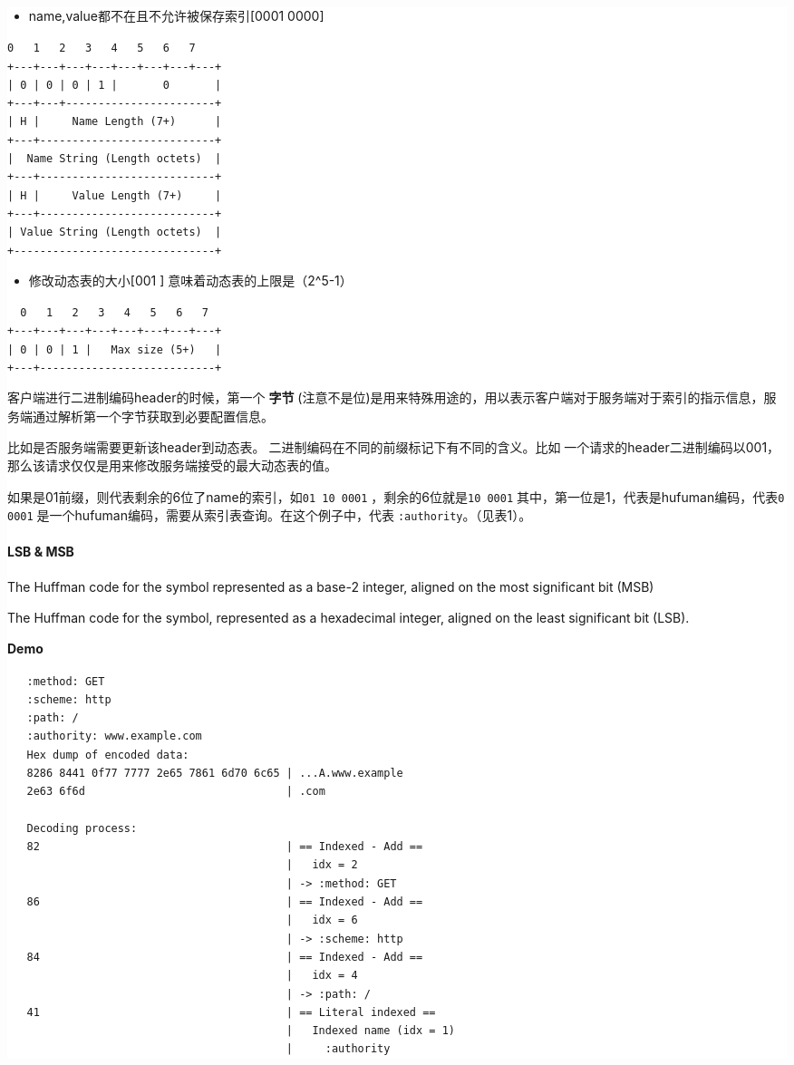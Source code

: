 * name,value都不在且不允许被保存索引[0001 0000]  

```
0   1   2   3   4   5   6   7
+---+---+---+---+---+---+---+---+
| 0 | 0 | 0 | 1 |       0       |
+---+---+-----------------------+
| H |     Name Length (7+)      |
+---+---------------------------+
|  Name String (Length octets)  |
+---+---------------------------+
| H |     Value Length (7+)     |
+---+---------------------------+
| Value String (Length octets)  |
+-------------------------------+

```

* 修改动态表的大小[001 ] 意味着动态表的上限是（2^5-1）  

```
  0   1   2   3   4   5   6   7
+---+---+---+---+---+---+---+---+
| 0 | 0 | 1 |   Max size (5+)   |
+---+---------------------------+

```

客户端进行二进制编码header的时候，第一个 **字节** (注意不是位)是用来特殊用途的，用以表示客户端对于服务端对于索引的指示信息，服务端通过解析第一个字节获取到必要配置信息。

比如是否服务端需要更新该header到动态表。 二进制编码在不同的前缀标记下有不同的含义。比如 一个请求的header二进制编码以001，那么该请求仅仅是用来修改服务端接受的最大动态表的值。


如果是01前缀，则代表剩余的6位了name的索引，如```01 10 0001``` ，剩余的6位就是```10 0001``` 其中，第一位是1，代表是hufuman编码，代表```0 0001``` 是一个hufuman编码，需要从索引表查询。在这个例子中，代表 ```:authority```。（见表1）。


####  LSB & MSB   

The Huffman code for the symbol represented as a base-2 integer, aligned on the most significant bit (MSB)  

The Huffman code for the symbol, represented as a hexadecimal integer, aligned on the least significant bit (LSB).  



**Demo**

```
   :method: GET
   :scheme: http
   :path: /
   :authority: www.example.com
   Hex dump of encoded data:
   8286 8441 0f77 7777 2e65 7861 6d70 6c65 | ...A.www.example
   2e63 6f6d                               | .com

   Decoding process:
   82                                      | == Indexed - Add ==
                                           |   idx = 2
                                           | -> :method: GET
   86                                      | == Indexed - Add ==
                                           |   idx = 6
                                           | -> :scheme: http
   84                                      | == Indexed - Add ==
                                           |   idx = 4
                                           | -> :path: /
   41                                      | == Literal indexed ==
                                           |   Indexed name (idx = 1)
                                           |     :authority
```